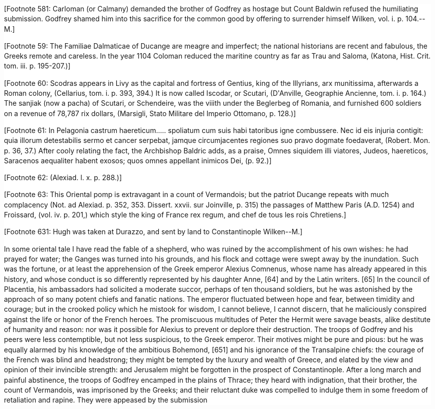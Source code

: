 [Footnote 581: Carloman (or Calmany) demanded the brother of Godfrey as
hostage but Count Baldwin refused the humiliating submission. Godfrey
shamed him into this sacrifice for the common good by offering to
surrender himself Wilken, vol. i. p. 104.--M.]

[Footnote 59: The Familiae Dalmaticae of Ducange are meagre and
imperfect; the national historians are recent and fabulous, the Greeks
remote and careless. In the year 1104 Coloman reduced the maritine
country as far as Trau and Saloma, (Katona, Hist. Crit. tom. iii. p.
195-207.)]

[Footnote 60: Scodras appears in Livy as the capital and fortress of
Gentius, king of the Illyrians, arx munitissima, afterwards a Roman
colony, (Cellarius, tom. i. p. 393, 394.) It is now called Iscodar, or
Scutari, (D'Anville, Geographie Ancienne, tom. i. p. 164.) The sanjiak
(now a pacha) of Scutari, or Schendeire, was the viiith under the
Beglerbeg of Romania, and furnished 600 soldiers on a revenue of 78,787
rix dollars, (Marsigli, Stato Militare del Imperio Ottomano, p. 128.)]

[Footnote 61: In Pelagonia castrum haereticum..... spoliatum cum suis
habi tatoribus igne combussere. Nec id eis injuria contigit: quia
illorum detestabilis sermo et cancer serpebat, jamque circumjacentes
regiones suo pravo dogmate foedaverat, (Robert. Mon. p. 36, 37.) After
cooly relating the fact, the Archbishop Baldric adds, as a praise, Omnes
siquidem illi viatores, Judeos, haereticos, Saracenos aequaliter habent
exosos; quos omnes appellant inimicos Dei, (p. 92.)]

[Footnote 62: (Alexiad. l. x. p. 288.)]

[Footnote 63: This Oriental pomp is extravagant in a count of
Vermandois; but the patriot Ducange repeats with much complacency (Not.
ad Alexiad. p. 352, 353. Dissert. xxvii. sur Joinville, p. 315) the
passages of Matthew Paris (A.D. 1254) and Froissard, (vol. iv. p. 201,)
which style the king of France rex regum, and chef de tous les rois
Chretiens.]

[Footnote 631: Hugh was taken at Durazzo, and sent by land to
Constantinople Wilken--M.]

In some oriental tale I have read the fable of a shepherd, who was
ruined by the accomplishment of his own wishes: he had prayed for water;
the Ganges was turned into his grounds, and his flock and cottage were
swept away by the inundation. Such was the fortune, or at least the
apprehension of the Greek emperor Alexius Comnenus, whose name has
already appeared in this history, and whose conduct is so differently
represented by his daughter Anne, [64] and by the Latin writers. [65]
In the council of Placentia, his ambassadors had solicited a moderate
succor, perhaps of ten thousand soldiers, but he was astonished by
the approach of so many potent chiefs and fanatic nations. The emperor
fluctuated between hope and fear, between timidity and courage; but
in the crooked policy which he mistook for wisdom, I cannot believe, I
cannot discern, that he maliciously conspired against the life or honor
of the French heroes. The promiscuous multitudes of Peter the Hermit
were savage beasts, alike destitute of humanity and reason: nor was it
possible for Alexius to prevent or deplore their destruction. The
troops of Godfrey and his peers were less contemptible, but not less
suspicious, to the Greek emperor. Their motives might be pure and pious:
but he was equally alarmed by his knowledge of the ambitious Bohemond,
[651] and his ignorance of the Transalpine chiefs: the courage of the
French was blind and headstrong; they might be tempted by the luxury and
wealth of Greece, and elated by the view and opinion of their
invincible strength: and Jerusalem might be forgotten in the prospect of
Constantinople. After a long march and painful abstinence, the troops of
Godfrey encamped in the plains of Thrace; they heard with indignation,
that their brother, the count of Vermandois, was imprisoned by the
Greeks; and their reluctant duke was compelled to indulge them in some
freedom of retaliation and rapine. They were appeased by the submission
